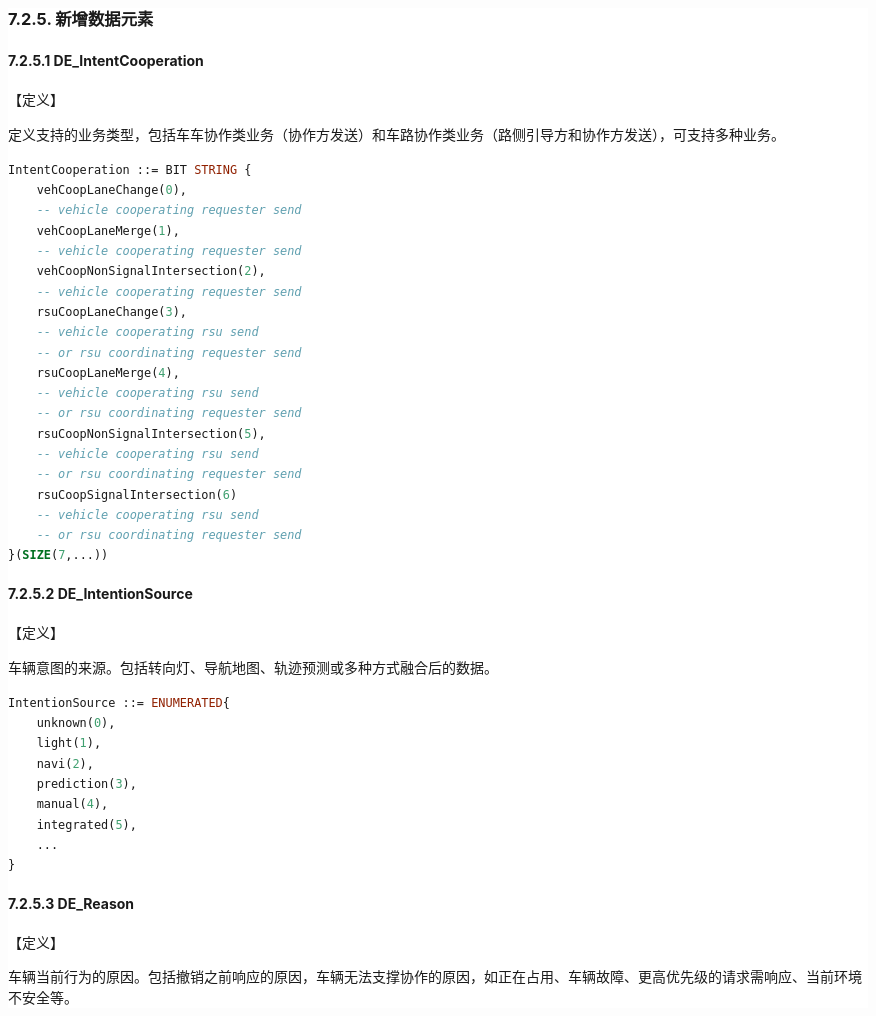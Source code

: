 ### 7.2.5. 新增数据元素

#### 7.2.5.1 DE_IntentCooperation

【定义】

定义支持的业务类型，包括车车协作类业务（协作方发送）和车路协作类业务（路侧引导方和协作方发送），可支持多种业务。

```ASN.1
IntentCooperation ::= BIT STRING {
    vehCoopLaneChange(0),
    -- vehicle cooperating requester send
    vehCoopLaneMerge(1),
    -- vehicle cooperating requester send
    vehCoopNonSignalIntersection(2),
    -- vehicle cooperating requester send
    rsuCoopLaneChange(3),
    -- vehicle cooperating rsu send
    -- or rsu coordinating requester send
    rsuCoopLaneMerge(4),
    -- vehicle cooperating rsu send
    -- or rsu coordinating requester send
    rsuCoopNonSignalIntersection(5),
    -- vehicle cooperating rsu send
    -- or rsu coordinating requester send
    rsuCoopSignalIntersection(6)
    -- vehicle cooperating rsu send
    -- or rsu coordinating requester send
}(SIZE(7,...))
```

#### 7.2.5.2 DE_IntentionSource

【定义】

车辆意图的来源。包括转向灯、导航地图、轨迹预测或多种方式融合后的数据。

```ASN.1
IntentionSource ::= ENUMERATED{
    unknown(0),
    light(1),
    navi(2),
    prediction(3),
    manual(4),
    integrated(5),
    ...
}
```

#### 7.2.5.3 DE_Reason

【定义】

车辆当前行为的原因。包括撤销之前响应的原因，车辆无法支撑协作的原因，如正在占用、车辆故障、更高优先级的请求需响应、当前环境不安全等。
